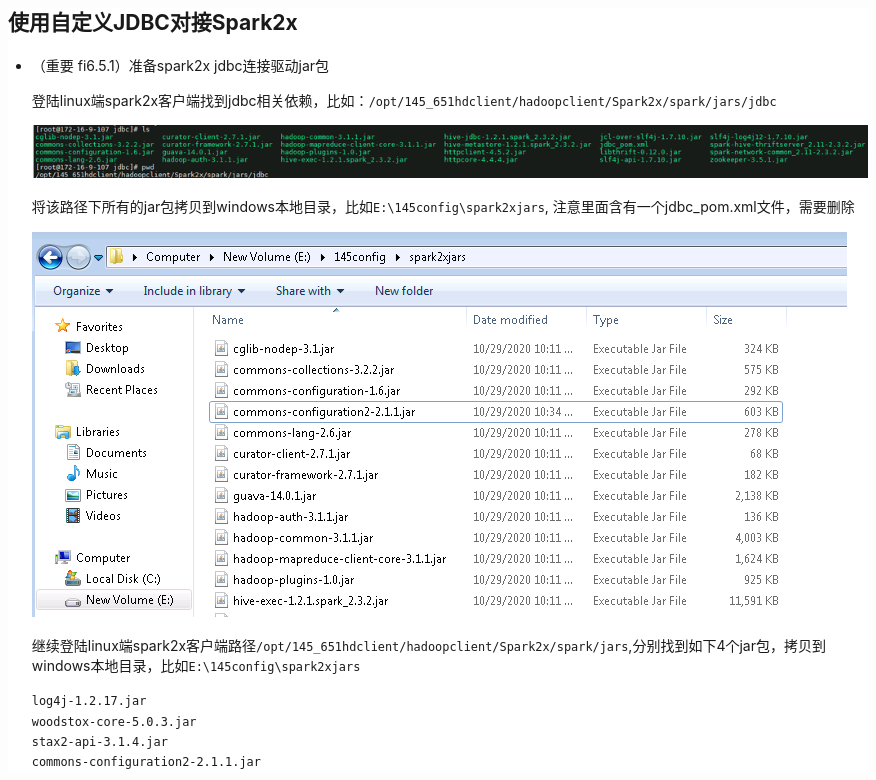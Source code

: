 ## 使用自定义JDBC对接Spark2x

- （重要 fi6.5.1）准备spark2x jdbc连接驱动jar包

  登陆linux端spark2x客户端找到jdbc相关依赖，比如：`/opt/145_651hdclient/hadoopclient/Spark2x/spark/jars/jdbc`

  ![20201029_105117_19](assets/DBeaver_6.3.4/20201029_105117_19.png)

  将该路径下所有的jar包拷贝到windows本地目录，比如`E:\145config\spark2xjars`, 注意里面含有一个jdbc_pom.xml文件，需要删除

  ![20201029_105314_36](assets/DBeaver_6.3.4/20201029_105314_36.png)

  继续登陆linux端spark2x客户端路径`/opt/145_651hdclient/hadoopclient/Spark2x/spark/jars`,分别找到如下4个jar包，拷贝到windows本地目录，比如`E:\145config\spark2xjars`

  ```
  log4j-1.2.17.jar
  woodstox-core-5.0.3.jar
  stax2-api-3.1.4.jar
  commons-configuration2-2.1.1.jar
  ```

